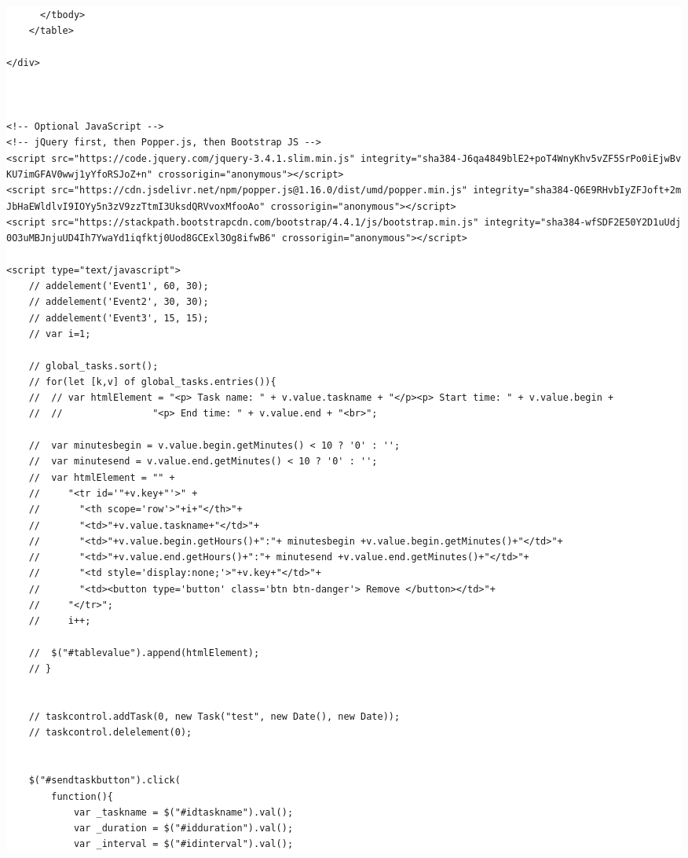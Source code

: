 		  </tbody>
		</table>
		
	</div>



    <!-- Optional JavaScript -->
    <!-- jQuery first, then Popper.js, then Bootstrap JS -->
    <script src="https://code.jquery.com/jquery-3.4.1.slim.min.js" integrity="sha384-J6qa4849blE2+poT4WnyKhv5vZF5SrPo0iEjwBvKU7imGFAV0wwj1yYfoRSJoZ+n" crossorigin="anonymous"></script>
    <script src="https://cdn.jsdelivr.net/npm/popper.js@1.16.0/dist/umd/popper.min.js" integrity="sha384-Q6E9RHvbIyZFJoft+2mJbHaEWldlvI9IOYy5n3zV9zzTtmI3UksdQRVvoxMfooAo" crossorigin="anonymous"></script>
    <script src="https://stackpath.bootstrapcdn.com/bootstrap/4.4.1/js/bootstrap.min.js" integrity="sha384-wfSDF2E50Y2D1uUdj0O3uMBJnjuUD4Ih7YwaYd1iqfktj0Uod8GCExl3Og8ifwB6" crossorigin="anonymous"></script>

	<script type="text/javascript">
		// addelement('Event1', 60, 30);
		// addelement('Event2', 30, 30);
		// addelement('Event3', 15, 15);	
		// var i=1;

		// global_tasks.sort();
		// for(let [k,v] of global_tasks.entries()){
		// 	// var htmlElement = "<p> Task name: " + v.value.taskname + "</p><p> Start time: " + v.value.begin +
		// 	// 				  "<p> End time: " + v.value.end + "<br>";

		// 	var minutesbegin = v.value.begin.getMinutes() < 10 ? '0' : '';
		// 	var minutesend = v.value.end.getMinutes() < 10 ? '0' : '';
		// 	var htmlElement = "" +
		//     "<tr id='"+v.key+"'>" +
		//       "<th scope='row'>"+i+"</th>"+
		//       "<td>"+v.value.taskname+"</td>"+
		//       "<td>"+v.value.begin.getHours()+":"+ minutesbegin +v.value.begin.getMinutes()+"</td>"+
		//       "<td>"+v.value.end.getHours()+":"+ minutesend +v.value.end.getMinutes()+"</td>"+
		//       "<td style='display:none;'>"+v.key+"</td>"+
		//       "<td><button type='button' class='btn btn-danger'> Remove </button></td>"+
		//     "</tr>";
		//     i++;

		// 	$("#tablevalue").append(htmlElement);
		// }


		// taskcontrol.addTask(0, new Task("test", new Date(), new Date));
		// taskcontrol.delelement(0);


		$("#sendtaskbutton").click(
			function(){
				var _taskname = $("#idtaskname").val();
				var _duration = $("#idduration").val();
				var _interval = $("#idinterval").val();
